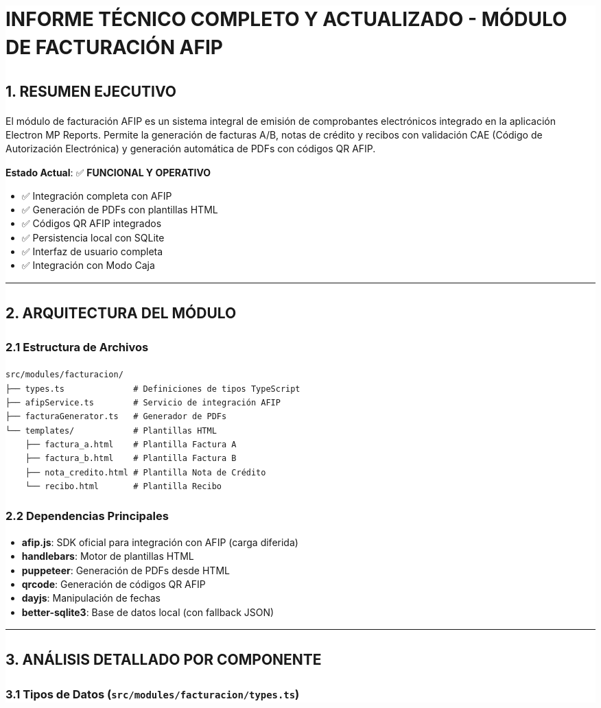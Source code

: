 # INFORME TÉCNICO COMPLETO Y ACTUALIZADO - MÓDULO DE FACTURACIÓN AFIP

## 1. RESUMEN EJECUTIVO

El módulo de facturación AFIP es un sistema integral de emisión de comprobantes electrónicos integrado en la aplicación Electron MP Reports. Permite la generación de facturas A/B, notas de crédito y recibos con validación CAE (Código de Autorización Electrónica) y generación automática de PDFs con códigos QR AFIP.

**Estado Actual**: ✅ **FUNCIONAL Y OPERATIVO**
- ✅ Integración completa con AFIP
- ✅ Generación de PDFs con plantillas HTML
- ✅ Códigos QR AFIP integrados
- ✅ Persistencia local con SQLite
- ✅ Interfaz de usuario completa
- ✅ Integración con Modo Caja

---

## 2. ARQUITECTURA DEL MÓDULO

### 2.1 Estructura de Archivos
```
src/modules/facturacion/
├── types.ts              # Definiciones de tipos TypeScript
├── afipService.ts        # Servicio de integración AFIP
├── facturaGenerator.ts   # Generador de PDFs
└── templates/            # Plantillas HTML
    ├── factura_a.html    # Plantilla Factura A
    ├── factura_b.html    # Plantilla Factura B
    ├── nota_credito.html # Plantilla Nota de Crédito
    └── recibo.html       # Plantilla Recibo
```

### 2.2 Dependencias Principales
- **afip.js**: SDK oficial para integración con AFIP (carga diferida)
- **handlebars**: Motor de plantillas HTML
- **puppeteer**: Generación de PDFs desde HTML
- **qrcode**: Generación de códigos QR AFIP
- **dayjs**: Manipulación de fechas
- **better-sqlite3**: Base de datos local (con fallback JSON)

---

## 3. ANÁLISIS DETALLADO POR COMPONENTE

### 3.1 Tipos de Datos (`src/modules/facturacion/types.ts`)

